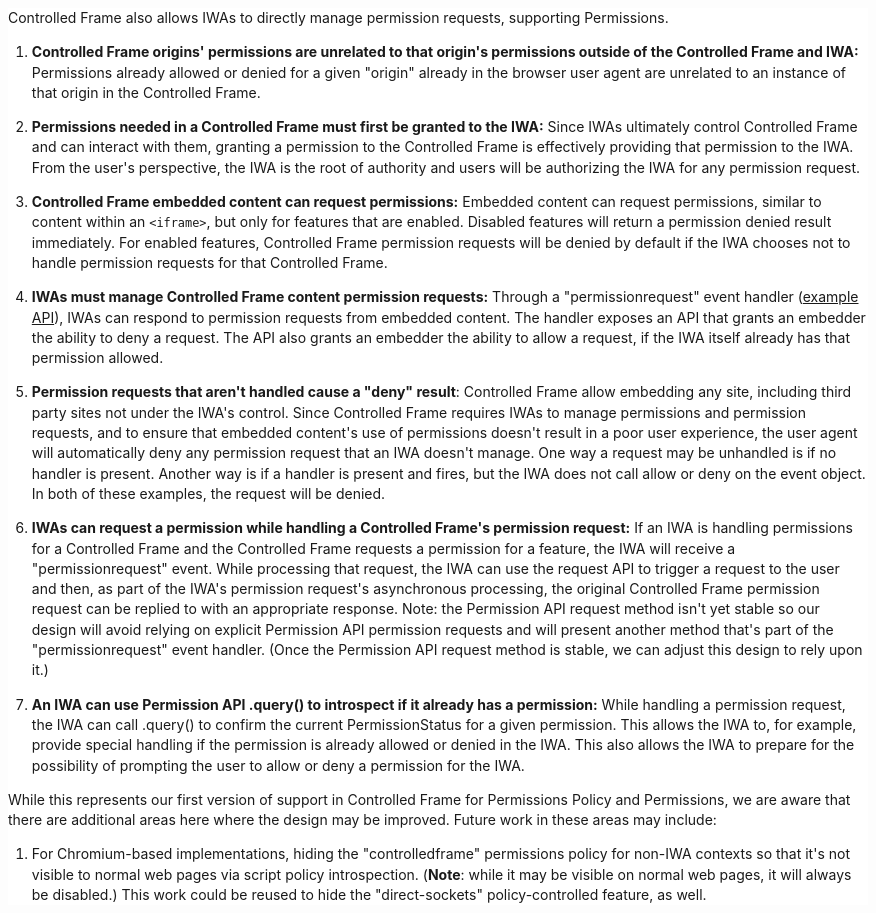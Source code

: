Controlled Frame also allows IWAs to directly manage permission requests, supporting Permissions.

1. **Controlled Frame origins' permissions are unrelated to that origin's permissions outside of the Controlled Frame and IWA:** Permissions already allowed or denied for a given "origin" already in the browser user agent are unrelated to an instance of that origin in the Controlled Frame.

1. **Permissions needed in a Controlled Frame must first be granted to the IWA:** Since IWAs ultimately control Controlled Frame and can interact with them, granting a permission to the Controlled Frame is effectively providing that permission to the IWA. From the user's perspective, the IWA is the root of authority and users will be authorizing the IWA for any permission request.

1. **Controlled Frame embedded content can request permissions:** Embedded content can request permissions, similar to content within an `<iframe>`, but only for features that are enabled. Disabled features will return a permission denied result immediately. For enabled features, Controlled Frame permission requests will be denied by default if the IWA chooses not to handle permission requests for that Controlled Frame.

1. **IWAs must manage Controlled Frame content permission requests:** Through a "permissionrequest" event handler ([example API](https://developer.chrome.com/docs/extensions/reference/webviewTag/#event-permissionrequest)), IWAs can respond to permission requests from embedded content. The handler exposes an API that grants an embedder the ability to deny a request. The API also grants an embedder the ability to allow a request, if the IWA itself already has that permission allowed.

1. **Permission requests that aren't handled cause a "deny" result**: Controlled Frame allow embedding any site, including third party sites not under the IWA's control. Since Controlled Frame requires IWAs to manage permissions and permission requests, and to ensure that embedded content's use of permissions doesn't result in a poor user experience, the user agent will automatically deny any permission request that an IWA doesn't manage. One way a request may be unhandled is if no handler is present. Another way is if a handler is present and fires, but the IWA does not call allow or deny on the event object. In both of these examples, the request will be denied.

1. **IWAs can request a permission while handling a Controlled Frame's permission request:** If an IWA is handling permissions for a Controlled Frame and the Controlled Frame requests a permission for a feature, the IWA will receive a "permissionrequest" event. While processing that request, the IWA can use the request API to trigger a request to the user and then, as part of the IWA's permission request's asynchronous processing, the original Controlled Frame permission request can be replied to with an appropriate response. Note: the Permission API request method isn't yet stable so our design will avoid relying on explicit Permission API permission requests and will present another method that's part of the "permissionrequest" event handler. (Once the Permission API request method is stable, we can adjust this design to rely upon it.)

1. **An IWA can use Permission API .query() to introspect if it already has a permission:** While handling a permission request, the IWA can call .query() to confirm the current PermissionStatus for a given permission. This allows the IWA to, for example, provide special handling if the permission is already allowed or denied in the IWA. This also allows the IWA to prepare for the possibility of prompting the user to allow or deny a permission for the IWA.

While this represents our first version of support in Controlled Frame for Permissions Policy and Permissions, we are aware that there are additional areas here where the design may be improved. Future work in these areas may include:

1. For Chromium-based implementations, hiding the "controlledframe" permissions policy for non-IWA contexts so that it's not visible to normal web pages via script policy introspection. (**Note**: while it may be visible on normal web pages, it will always be disabled.) This work could be reused to hide the "direct-sockets" policy-controlled feature, as well.
